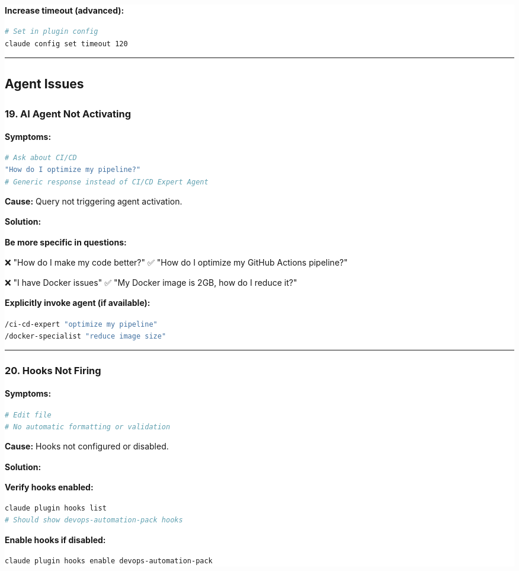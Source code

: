 **Increase timeout (advanced):**
```bash
# Set in plugin config
claude config set timeout 120
```

---

## Agent Issues

### 19. AI Agent Not Activating

**Symptoms:**
```bash
# Ask about CI/CD
"How do I optimize my pipeline?"
# Generic response instead of CI/CD Expert Agent
```

**Cause:** Query not triggering agent activation.

**Solution:**

**Be more specific in questions:**

❌ "How do I make my code better?"
✅ "How do I optimize my GitHub Actions pipeline?"

❌ "I have Docker issues"
✅ "My Docker image is 2GB, how do I reduce it?"

**Explicitly invoke agent (if available):**
```bash
/ci-cd-expert "optimize my pipeline"
/docker-specialist "reduce image size"
```

---

### 20. Hooks Not Firing

**Symptoms:**
```bash
# Edit file
# No automatic formatting or validation
```

**Cause:** Hooks not configured or disabled.

**Solution:**

**Verify hooks enabled:**
```bash
claude plugin hooks list
# Should show devops-automation-pack hooks
```

**Enable hooks if disabled:**
```bash
claude plugin hooks enable devops-automation-pack
```
